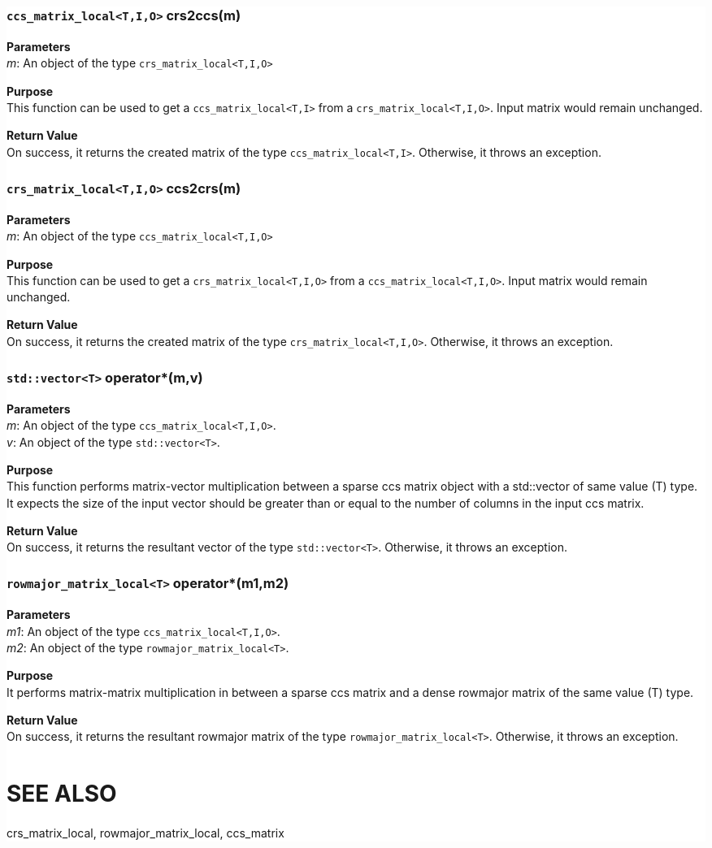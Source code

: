 ### `ccs_matrix_local<T,I,O>` crs2ccs(m)   
__Parameters__    
_m_: An object of the type `crs_matrix_local<T,I,O>`    

__Purpose__   
This function can be used to get a `ccs_matrix_local<T,I>` from a 
`crs_matrix_local<T,I,O>`. Input matrix would remain unchanged. 
 
__Return Value__    
On success, it returns the created matrix of the type 
`ccs_matrix_local<T,I>`. Otherwise, it throws an exception.  

### `crs_matrix_local<T,I,O>` ccs2crs(m)   
__Parameters__    
_m_: An object of the type `ccs_matrix_local<T,I,O>`    

__Purpose__   
This function can be used to get a `crs_matrix_local<T,I,O>` from a 
`ccs_matrix_local<T,I,O>`. Input matrix would remain unchanged. 
 
__Return Value__    
On success, it returns the created matrix of the type 
`crs_matrix_local<T,I,O>`. Otherwise, it throws an exception.  

### `std::vector<T>` operator\*(m,v)   
__Parameters__   
_m_: An object of the type `ccs_matrix_local<T,I,O>`.   
_v_: An object of the type `std::vector<T>`.   

__Purpose__  
This function performs matrix-vector multiplication between a sparse 
ccs matrix object with a std::vector of same value (T) type. 
It expects the size of the input vector should be greater than or 
equal to the number of columns in the input ccs matrix. 

__Return Value__   
On success, it returns the resultant vector of the type `std::vector<T>`. 
Otherwise, it throws an exception. 

### `rowmajor_matrix_local<T>` operator\*(m1,m2)   
__Parameters__   
_m1_: An object of the type `ccs_matrix_local<T,I,O>`.   
_m2_: An object of the type `rowmajor_matrix_local<T>`.   

__Purpose__  
It performs matrix-matrix multiplication in between a sparse ccs matrix and 
a dense rowmajor matrix of the same value (T) type.

__Return Value__   
On success, it returns the resultant rowmajor matrix of the type 
`rowmajor_matrix_local<T>`. Otherwise, it throws an exception. 

# SEE ALSO  
crs_matrix_local, rowmajor_matrix_local, ccs_matrix 
